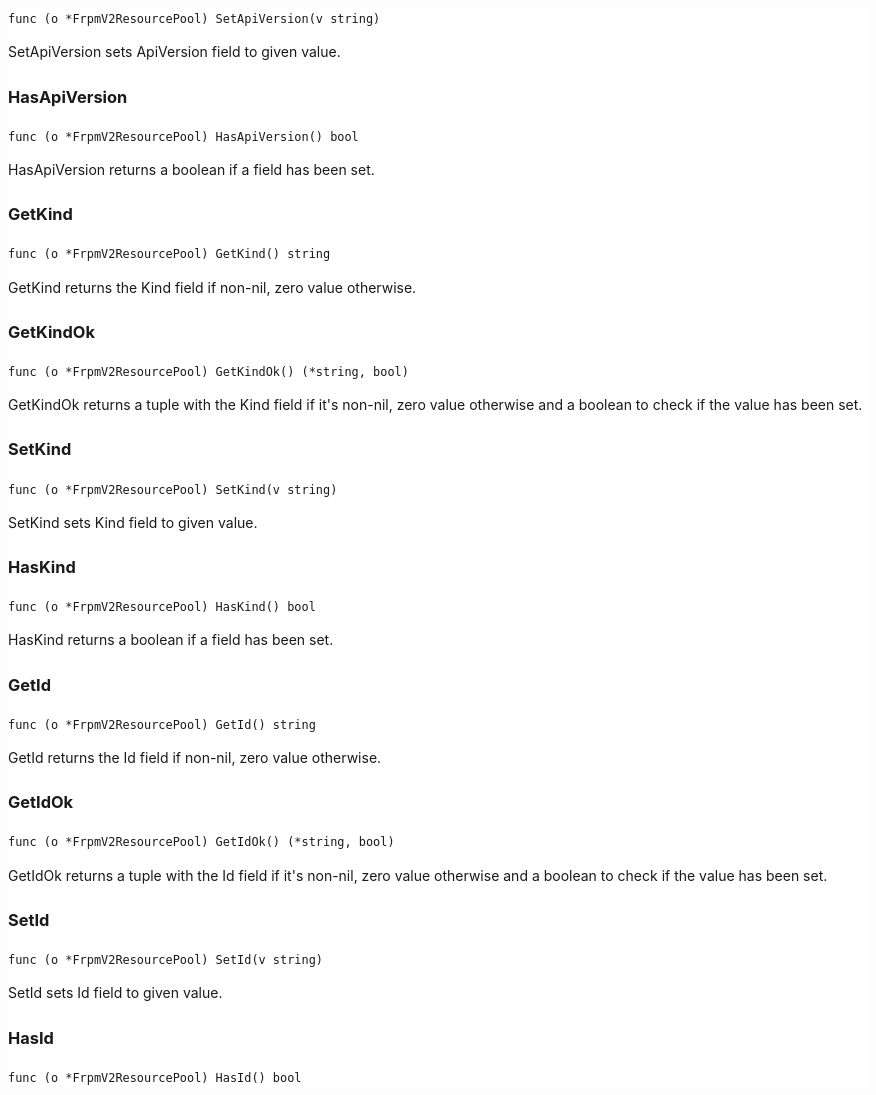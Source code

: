 `func (o *FrpmV2ResourcePool) SetApiVersion(v string)`

SetApiVersion sets ApiVersion field to given value.

### HasApiVersion

`func (o *FrpmV2ResourcePool) HasApiVersion() bool`

HasApiVersion returns a boolean if a field has been set.

### GetKind

`func (o *FrpmV2ResourcePool) GetKind() string`

GetKind returns the Kind field if non-nil, zero value otherwise.

### GetKindOk

`func (o *FrpmV2ResourcePool) GetKindOk() (*string, bool)`

GetKindOk returns a tuple with the Kind field if it's non-nil, zero value otherwise
and a boolean to check if the value has been set.

### SetKind

`func (o *FrpmV2ResourcePool) SetKind(v string)`

SetKind sets Kind field to given value.

### HasKind

`func (o *FrpmV2ResourcePool) HasKind() bool`

HasKind returns a boolean if a field has been set.

### GetId

`func (o *FrpmV2ResourcePool) GetId() string`

GetId returns the Id field if non-nil, zero value otherwise.

### GetIdOk

`func (o *FrpmV2ResourcePool) GetIdOk() (*string, bool)`

GetIdOk returns a tuple with the Id field if it's non-nil, zero value otherwise
and a boolean to check if the value has been set.

### SetId

`func (o *FrpmV2ResourcePool) SetId(v string)`

SetId sets Id field to given value.

### HasId

`func (o *FrpmV2ResourcePool) HasId() bool`
